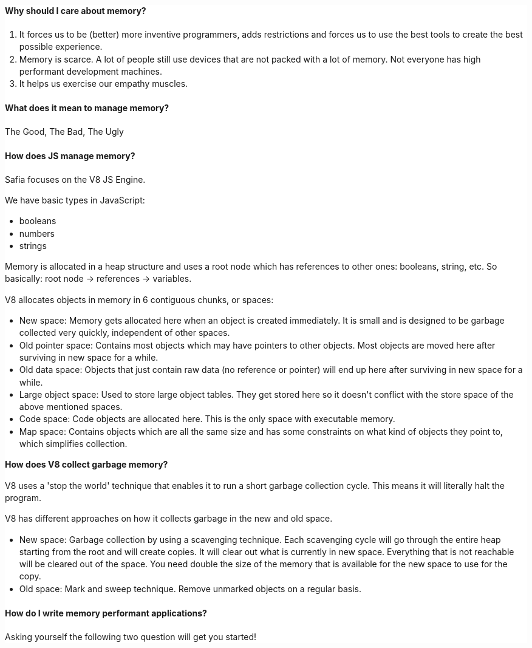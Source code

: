 #### Why should I care about memory?

1. It forces us to be (better) more inventive programmers, adds restrictions and forces us to use the best tools to create the best possible experience.
2. Memory is scarce. A lot of people still use devices that are not packed with a lot of memory.
Not everyone has high performant development machines.
3. It helps us exercise our empathy muscles.

#### What does it mean to manage memory?

The Good, The Bad, The Ugly

#### How does JS manage memory?
Safia focuses on the V8 JS Engine.

We have basic types in JavaScript:

* booleans
* numbers
* strings

Memory is allocated in a heap structure and uses a root node which has references to other ones: booleans, string, etc.
So basically: root node -> references -> variables.

V8 allocates objects in memory in 6 contiguous chunks, or spaces:

* New space: Memory gets allocated here when an object is created immediately.
It is small and is designed to be garbage collected very quickly, independent of other spaces.
* Old pointer space: Contains most objects which may have pointers to other objects.
Most objects are moved here after surviving in new space for a while.
* Old data space: Objects that just contain raw data (no reference or pointer) will end up here after surviving in new space for a while.
* Large object space: Used to store large object tables.
They get stored here so it doesn't conflict with the store space of the above mentioned spaces.
* Code space: Code objects are allocated here. This is the only space with executable memory.
* Map space: Contains objects which are all the same size and has some constraints on what kind of objects they point to, which simplifies collection.

**How does V8 collect garbage memory?**

V8 uses a 'stop the world' technique that enables it to run a short garbage collection cycle.
This means it will literally halt the program.

V8 has different approaches on how it collects garbage in the new and old space.

* New space: Garbage collection by using a scavenging technique.
Each scavenging cycle will go through the entire heap starting from the root and will create copies.
It will clear out what is currently in new space.
Everything that is not reachable will be cleared out of the space.
You need double the size of the memory that is available for the new space to use for the copy.
* Old space: Mark and sweep technique.
Remove unmarked objects on a regular basis.

#### How do I write memory performant applications?
Asking yourself the following two question will get you started!
